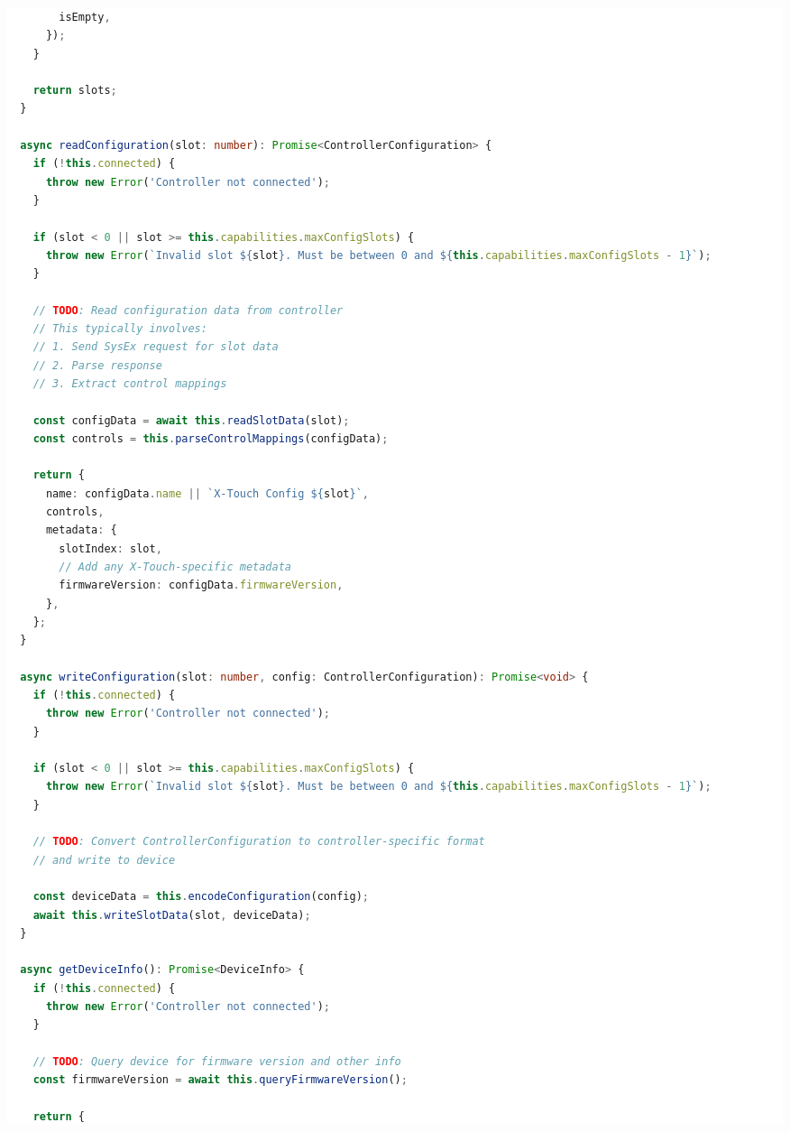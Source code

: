 ```typescript
        isEmpty,
      });
    }

    return slots;
  }

  async readConfiguration(slot: number): Promise<ControllerConfiguration> {
    if (!this.connected) {
      throw new Error('Controller not connected');
    }

    if (slot < 0 || slot >= this.capabilities.maxConfigSlots) {
      throw new Error(`Invalid slot ${slot}. Must be between 0 and ${this.capabilities.maxConfigSlots - 1}`);
    }

    // TODO: Read configuration data from controller
    // This typically involves:
    // 1. Send SysEx request for slot data
    // 2. Parse response
    // 3. Extract control mappings

    const configData = await this.readSlotData(slot);
    const controls = this.parseControlMappings(configData);

    return {
      name: configData.name || `X-Touch Config ${slot}`,
      controls,
      metadata: {
        slotIndex: slot,
        // Add any X-Touch-specific metadata
        firmwareVersion: configData.firmwareVersion,
      },
    };
  }

  async writeConfiguration(slot: number, config: ControllerConfiguration): Promise<void> {
    if (!this.connected) {
      throw new Error('Controller not connected');
    }

    if (slot < 0 || slot >= this.capabilities.maxConfigSlots) {
      throw new Error(`Invalid slot ${slot}. Must be between 0 and ${this.capabilities.maxConfigSlots - 1}`);
    }

    // TODO: Convert ControllerConfiguration to controller-specific format
    // and write to device

    const deviceData = this.encodeConfiguration(config);
    await this.writeSlotData(slot, deviceData);
  }

  async getDeviceInfo(): Promise<DeviceInfo> {
    if (!this.connected) {
      throw new Error('Controller not connected');
    }

    // TODO: Query device for firmware version and other info
    const firmwareVersion = await this.queryFirmwareVersion();

    return {
```